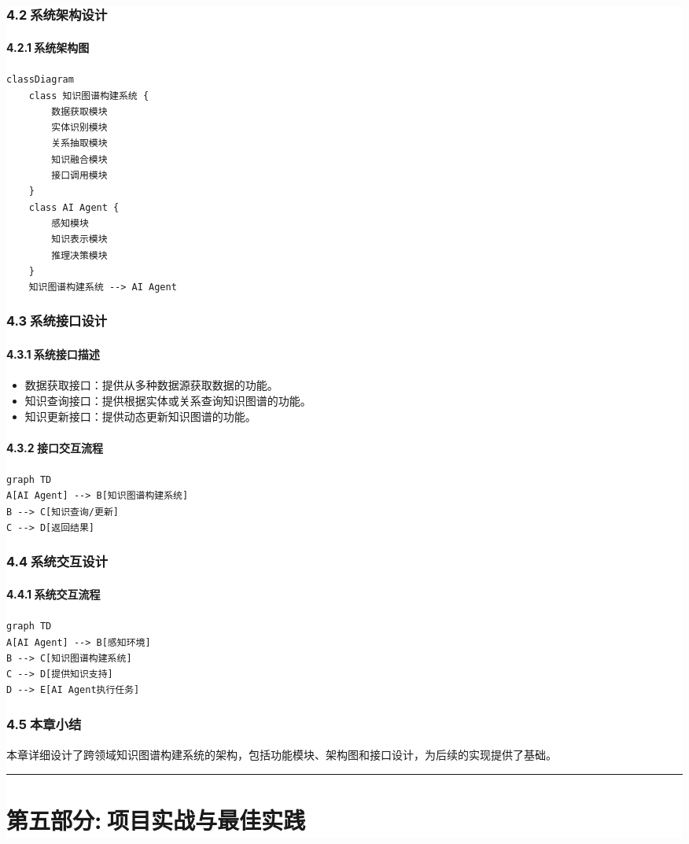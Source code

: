 ### 4.2 系统架构设计
#### 4.2.1 系统架构图
```mermaid
classDiagram
    class 知识图谱构建系统 {
        数据获取模块
        实体识别模块
        关系抽取模块
        知识融合模块
        接口调用模块
    }
    class AI Agent {
        感知模块
        知识表示模块
        推理决策模块
    }
    知识图谱构建系统 --> AI Agent
```

### 4.3 系统接口设计
#### 4.3.1 系统接口描述
- 数据获取接口：提供从多种数据源获取数据的功能。
- 知识查询接口：提供根据实体或关系查询知识图谱的功能。
- 知识更新接口：提供动态更新知识图谱的功能。

#### 4.3.2 接口交互流程
```mermaid
graph TD
A[AI Agent] --> B[知识图谱构建系统]
B --> C[知识查询/更新]
C --> D[返回结果]
```

### 4.4 系统交互设计
#### 4.4.1 系统交互流程
```mermaid
graph TD
A[AI Agent] --> B[感知环境]
B --> C[知识图谱构建系统]
C --> D[提供知识支持]
D --> E[AI Agent执行任务]
```

### 4.5 本章小结
本章详细设计了跨领域知识图谱构建系统的架构，包括功能模块、架构图和接口设计，为后续的实现提供了基础。

---

# 第五部分: 项目实战与最佳实践
